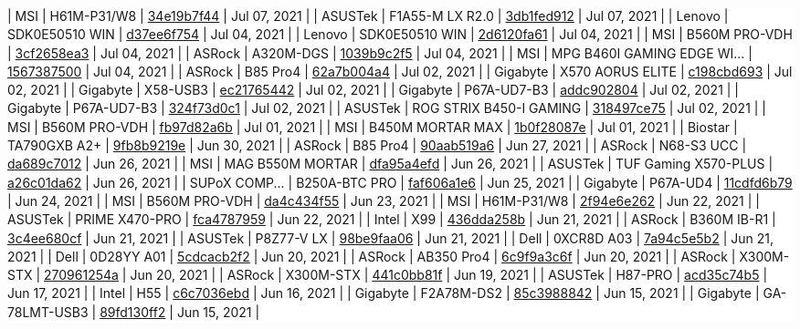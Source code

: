 | MSI           | H61M-P31/W8                 | [34e19b7f44](https://linux-hardware.org/?probe=34e19b7f44) | Jul 07, 2021 |
| ASUSTek       | F1A55-M LX R2.0             | [3db1fed912](https://linux-hardware.org/?probe=3db1fed912) | Jul 07, 2021 |
| Lenovo        | SDK0E50510 WIN              | [d37ee6f754](https://linux-hardware.org/?probe=d37ee6f754) | Jul 04, 2021 |
| Lenovo        | SDK0E50510 WIN              | [2d6120fa61](https://linux-hardware.org/?probe=2d6120fa61) | Jul 04, 2021 |
| MSI           | B560M PRO-VDH               | [3cf2658ea3](https://linux-hardware.org/?probe=3cf2658ea3) | Jul 04, 2021 |
| ASRock        | A320M-DGS                   | [1039b9c2f5](https://linux-hardware.org/?probe=1039b9c2f5) | Jul 04, 2021 |
| MSI           | MPG B460I GAMING EDGE WI... | [1567387500](https://linux-hardware.org/?probe=1567387500) | Jul 04, 2021 |
| ASRock        | B85 Pro4                    | [62a7b004a4](https://linux-hardware.org/?probe=62a7b004a4) | Jul 02, 2021 |
| Gigabyte      | X570 AORUS ELITE            | [c198cbd693](https://linux-hardware.org/?probe=c198cbd693) | Jul 02, 2021 |
| Gigabyte      | X58-USB3                    | [ec21765442](https://linux-hardware.org/?probe=ec21765442) | Jul 02, 2021 |
| Gigabyte      | P67A-UD7-B3                 | [addc902804](https://linux-hardware.org/?probe=addc902804) | Jul 02, 2021 |
| Gigabyte      | P67A-UD7-B3                 | [324f73d0c1](https://linux-hardware.org/?probe=324f73d0c1) | Jul 02, 2021 |
| ASUSTek       | ROG STRIX B450-I GAMING     | [318497ce75](https://linux-hardware.org/?probe=318497ce75) | Jul 02, 2021 |
| MSI           | B560M PRO-VDH               | [fb97d82a6b](https://linux-hardware.org/?probe=fb97d82a6b) | Jul 01, 2021 |
| MSI           | B450M MORTAR MAX            | [1b0f28087e](https://linux-hardware.org/?probe=1b0f28087e) | Jul 01, 2021 |
| Biostar       | TA790GXB A2+                | [9fb8b9219e](https://linux-hardware.org/?probe=9fb8b9219e) | Jun 30, 2021 |
| ASRock        | B85 Pro4                    | [90aab519a6](https://linux-hardware.org/?probe=90aab519a6) | Jun 27, 2021 |
| ASRock        | N68-S3 UCC                  | [da689c7012](https://linux-hardware.org/?probe=da689c7012) | Jun 26, 2021 |
| MSI           | MAG B550M MORTAR            | [dfa95a4efd](https://linux-hardware.org/?probe=dfa95a4efd) | Jun 26, 2021 |
| ASUSTek       | TUF Gaming X570-PLUS        | [a26c01da62](https://linux-hardware.org/?probe=a26c01da62) | Jun 26, 2021 |
| SUPoX COMP... | B250A-BTC PRO               | [faf606a1e6](https://linux-hardware.org/?probe=faf606a1e6) | Jun 25, 2021 |
| Gigabyte      | P67A-UD4                    | [11cdfd6b79](https://linux-hardware.org/?probe=11cdfd6b79) | Jun 24, 2021 |
| MSI           | B560M PRO-VDH               | [da4c434f55](https://linux-hardware.org/?probe=da4c434f55) | Jun 23, 2021 |
| MSI           | H61M-P31/W8                 | [2f94e6e262](https://linux-hardware.org/?probe=2f94e6e262) | Jun 22, 2021 |
| ASUSTek       | PRIME X470-PRO              | [fca4787959](https://linux-hardware.org/?probe=fca4787959) | Jun 22, 2021 |
| Intel         | X99                         | [436dda258b](https://linux-hardware.org/?probe=436dda258b) | Jun 21, 2021 |
| ASRock        | B360M IB-R1                 | [3c4ee680cf](https://linux-hardware.org/?probe=3c4ee680cf) | Jun 21, 2021 |
| ASUSTek       | P8Z77-V LX                  | [98be9faa06](https://linux-hardware.org/?probe=98be9faa06) | Jun 21, 2021 |
| Dell          | 0XCR8D A03                  | [7a94c5e5b2](https://linux-hardware.org/?probe=7a94c5e5b2) | Jun 21, 2021 |
| Dell          | 0D28YY A01                  | [5cdcacb2f2](https://linux-hardware.org/?probe=5cdcacb2f2) | Jun 20, 2021 |
| ASRock        | AB350 Pro4                  | [6c9f9a3c6f](https://linux-hardware.org/?probe=6c9f9a3c6f) | Jun 20, 2021 |
| ASRock        | X300M-STX                   | [270961254a](https://linux-hardware.org/?probe=270961254a) | Jun 20, 2021 |
| ASRock        | X300M-STX                   | [441c0bb81f](https://linux-hardware.org/?probe=441c0bb81f) | Jun 19, 2021 |
| ASUSTek       | H87-PRO                     | [acd35c74b5](https://linux-hardware.org/?probe=acd35c74b5) | Jun 17, 2021 |
| Intel         | H55                         | [c6c7036ebd](https://linux-hardware.org/?probe=c6c7036ebd) | Jun 16, 2021 |
| Gigabyte      | F2A78M-DS2                  | [85c3988842](https://linux-hardware.org/?probe=85c3988842) | Jun 15, 2021 |
| Gigabyte      | GA-78LMT-USB3               | [89fd130ff2](https://linux-hardware.org/?probe=89fd130ff2) | Jun 15, 2021 |